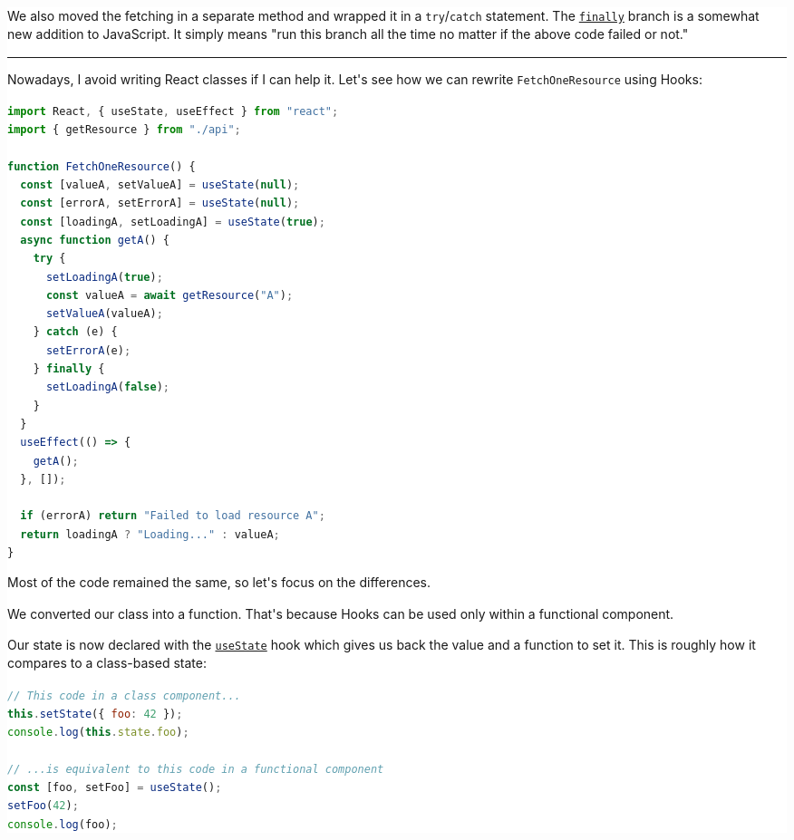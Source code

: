 We also moved the fetching in a separate method and wrapped it in a
`try`/`catch` statement. The
[`finally`](https://developer.mozilla.org/en-US/docs/Web/JavaScript/Reference/Statements/try...catch#The_finally_clause)
branch is a somewhat new addition to JavaScript. It simply means "run this
branch all the time no matter if the above code failed or not."

---

Nowadays, I avoid writing React classes if I can help it. Let's see how we can
rewrite `FetchOneResource` using Hooks:

```jsx
import React, { useState, useEffect } from "react";
import { getResource } from "./api";

function FetchOneResource() {
  const [valueA, setValueA] = useState(null);
  const [errorA, setErrorA] = useState(null);
  const [loadingA, setLoadingA] = useState(true);
  async function getA() {
    try {
      setLoadingA(true);
      const valueA = await getResource("A");
      setValueA(valueA);
    } catch (e) {
      setErrorA(e);
    } finally {
      setLoadingA(false);
    }
  }
  useEffect(() => {
    getA();
  }, []);

  if (errorA) return "Failed to load resource A";
  return loadingA ? "Loading..." : valueA;
}
```

Most of the code remained the same, so let's focus on the differences.

We converted our class into a function. That's because Hooks can be used only
within a functional component.

Our state is now declared with the
[`useState`](https://reactjs.org/docs/hooks-reference.html#usestate) hook which
gives us back the value and a function to set it. This is roughly how it
compares to a class-based state:

```jsx
// This code in a class component...
this.setState({ foo: 42 });
console.log(this.state.foo);

// ...is equivalent to this code in a functional component
const [foo, setFoo] = useState();
setFoo(42);
console.log(foo);
```
